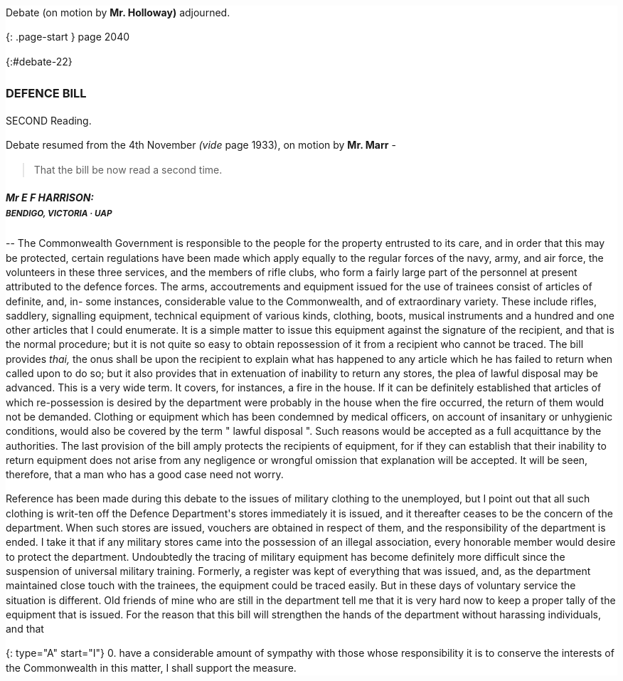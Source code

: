 Debate (on motion by  **Mr. Holloway)**  adjourned. 

{: .page-start }
page 2040

{:#debate-22}
### DEFENCE BILL

SECOND  Reading. 

Debate resumed from the 4th November  *(vide*  page 1933), on motion by  **Mr. Marr**  - 

  >That the bill be now read a second time. 

##### Mr E F HARRISON:<br><small class="text-muted">BENDIGO, VICTORIA &middot; UAP</small>

-- The Commonwealth Government is responsible to the people for the property entrusted to its care, and in order that this may be protected, certain regulations have been made which apply equally to the regular forces of the navy, army, and air force, the volunteers in these three services, and the members of rifle clubs, who form a fairly large part of the personnel at present attributed to the defence forces. The arms, accoutrements and equipment issued for the use of trainees consist of articles of definite, and, in- some instances, considerable value to the Commonwealth, and of extraordinary variety. These include rifles, saddlery, signalling equipment, technical equipment of various kinds, clothing, boots, musical instruments and a hundred and one other articles that I could enumerate. It is a simple matter to issue this equipment against the signature of the recipient, and that is the normal procedure; but it is not quite so easy to obtain repossession of it from a recipient who cannot be traced. The bill provides  *thai,*  the onus shall be upon the recipient to explain what has happened to any article which he has failed to return when called upon to do so; but it also provides that in extenuation of inability to return any stores, the plea of lawful disposal may be advanced. This is a very wide term. It covers, for instances, a fire in the house. If it can be definitely established that articles of which re-possession is desired by the department were probably in the house when the fire occurred, the return of them would not be demanded. Clothing or equipment which has been condemned by medical officers, on account of insanitary or unhygienic conditions, would also be covered by the term " lawful disposal ". Such reasons would be accepted as a full acquittance by the authorities. The last provision of the bill amply protects the recipients of equipment, for if they can establish that their inability to return equipment does not arise from any negligence or wrongful omission that explanation will be accepted. It will be seen, therefore, that a man who has a good case need not worry. 

Reference has been made during this debate to the issues of military clothing to the unemployed, but I point out that all such clothing is writ-ten off the Defence Department's stores immediately it is issued, and it thereafter ceases to be the concern of the department. When such stores are issued, vouchers are obtained in respect of them, and the responsibility of the department is ended. I take it that if any military stores came into the possession of an illegal association, every honorable member would desire to protect the department. Undoubtedly the tracing of military equipment has become definitely more difficult since the suspension of universal military training. Formerly, a register was kept of everything that was issued, and, as the department maintained close touch with the trainees, the equipment could be traced easily. But in these days of voluntary service the situation is different. Old friends of mine who are still in the department tell me that it is very hard now to keep a proper tally of the equipment that is issued. For the reason that this bill will strengthen the hands of the department without harassing individuals, and that 

{: type="A" start="I"}
0. have a considerable amount of sympathy with those whose responsibility it is to conserve the interests of the Commonwealth in this matter, I shall support the measure. 
